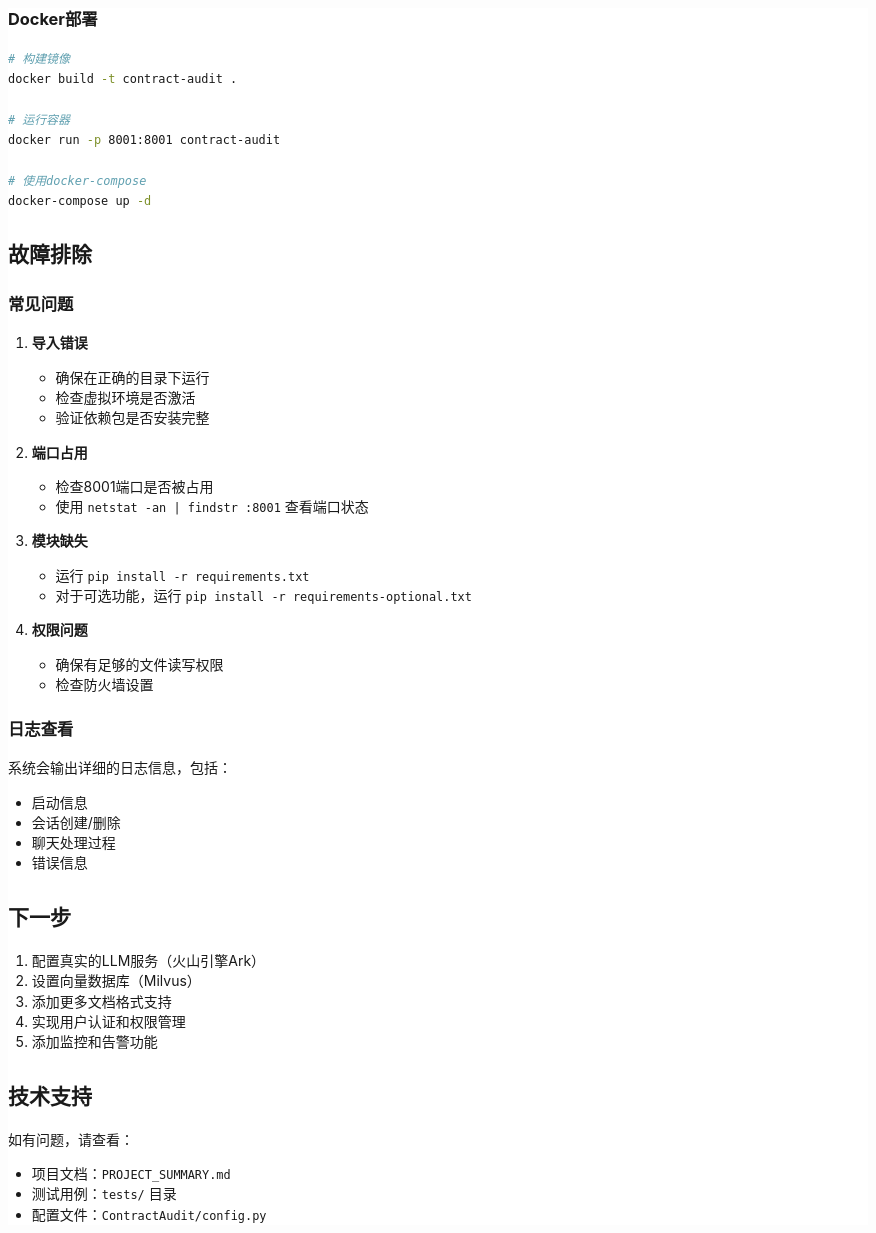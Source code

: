 ### Docker部署

```bash
# 构建镜像
docker build -t contract-audit .

# 运行容器
docker run -p 8001:8001 contract-audit

# 使用docker-compose
docker-compose up -d
```

## 故障排除

### 常见问题

1. **导入错误**
   - 确保在正确的目录下运行
   - 检查虚拟环境是否激活
   - 验证依赖包是否安装完整

2. **端口占用**
   - 检查8001端口是否被占用
   - 使用 `netstat -an | findstr :8001` 查看端口状态

3. **模块缺失**
   - 运行 `pip install -r requirements.txt`
   - 对于可选功能，运行 `pip install -r requirements-optional.txt`

4. **权限问题**
   - 确保有足够的文件读写权限
   - 检查防火墙设置

### 日志查看

系统会输出详细的日志信息，包括：
- 启动信息
- 会话创建/删除
- 聊天处理过程
- 错误信息

## 下一步

1. 配置真实的LLM服务（火山引擎Ark）
2. 设置向量数据库（Milvus）
3. 添加更多文档格式支持
4. 实现用户认证和权限管理
5. 添加监控和告警功能

## 技术支持

如有问题，请查看：
- 项目文档：`PROJECT_SUMMARY.md`
- 测试用例：`tests/` 目录
- 配置文件：`ContractAudit/config.py` 